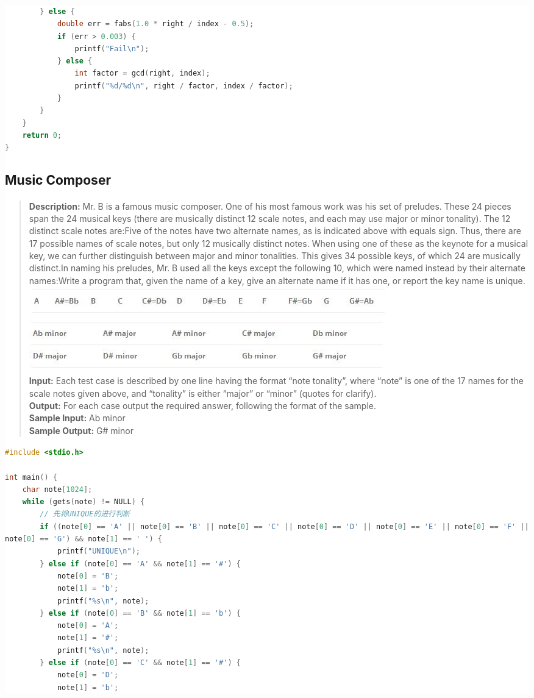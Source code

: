 ```C
        } else {
            double err = fabs(1.0 * right / index - 0.5);
            if (err > 0.003) {
                printf("Fail\n");
            } else {
                int factor = gcd(right, index);
                printf("%d/%d\n", right / factor, index / factor);
            }
        }
    }
    return 0;
}
```


## Music Composer   
>**Description:** Mr. B is a famous music composer. One of his most famous work was his set of preludes. These 24 pieces span the 24 musical keys (there are musically distinct 12 scale notes, and each may use major or minor tonality). The 12 distinct scale notes are:Five of the notes have two alternate names, as is indicated above with equals sign. Thus, there are 17 possible names of scale notes, but only 12 musically distinct notes. When using one of these as the keynote for a musical key, we can further distinguish between major and minor tonalities. This gives 34 possible keys, of which 24 are musically distinct.In naming his preludes, Mr. B used all the keys except the following 10, which were named instead by their alternate names:Write a program that, given the name of a key, give an alternate name if it has one, or report the key name is unique.   
>![](./images/8000046000a.jpg)   
![](./images/8000046000b.jpg)   
>**Input:** Each test case is described by one line having the format “note tonality”, where “note” is one of the 17 names for the scale notes given above, and “tonality” is either “major” or “minor” (quotes for clarify).   
>**Output:** For each case output the required answer, following the format of the sample.   
>**Sample Input:** Ab minor   
>**Sample Output:** G# minor   

```C
#include <stdio.h>

int main() {
    char note[1024];
    while (gets(note) != NULL) {
        // 先将UNIQUE的进行判断
        if ((note[0] == 'A' || note[0] == 'B' || note[0] == 'C' || note[0] == 'D' || note[0] == 'E' || note[0] == 'F' || note[0] == 'G') && note[1] == ' ') {
            printf("UNIQUE\n");
        } else if (note[0] == 'A' && note[1] == '#') {
            note[0] = 'B';
            note[1] = 'b';
            printf("%s\n", note);
        } else if (note[0] == 'B' && note[1] == 'b') {
            note[0] = 'A';
            note[1] = '#';
            printf("%s\n", note);
        } else if (note[0] == 'C' && note[1] == '#') {
            note[0] = 'D';
            note[1] = 'b';
```